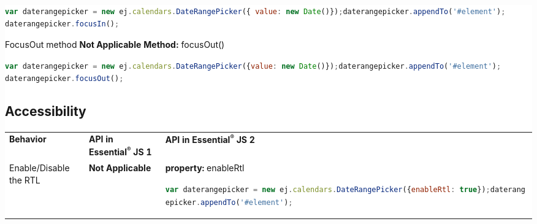 ```javascript
var daterangepicker = new ej.calendars.DateRangePicker({ value: new Date()});daterangepicker.appendTo('#element');
daterangepicker.focusIn();
```

</td>
</tr>
<tr>
<td>
FocusOut method
</td>
<td>
<b>Not Applicable</b>
</td>
<td>
<b>Method:</b> focusOut()

```javascript
var daterangepicker = new ej.calendars.DateRangePicker({value: new Date()});daterangepicker.appendTo('#element');
daterangepicker.focusOut();
```

</td>
</tr>
</table>

## Accessibility


<table>
<tr>
<td>
<b>Behavior</b>
</td>
<td>
<b>API in Essential<sup style="font-size:70%">&reg;</sup> JS 1</b>
</td>
<td>
<b>API in Essential<sup style="font-size:70%">&reg;</sup> JS 2</b>
</td>
</tr>
<tr>
<td>
Enable/Disable the RTL
</td>
<td>
<b>Not Applicable</b>
</td>
<td>
<b>property:</b> enableRtl

```javascript
var daterangepicker = new ej.calendars.DateRangePicker({enableRtl: true});daterangepicker.appendTo('#element');
```
